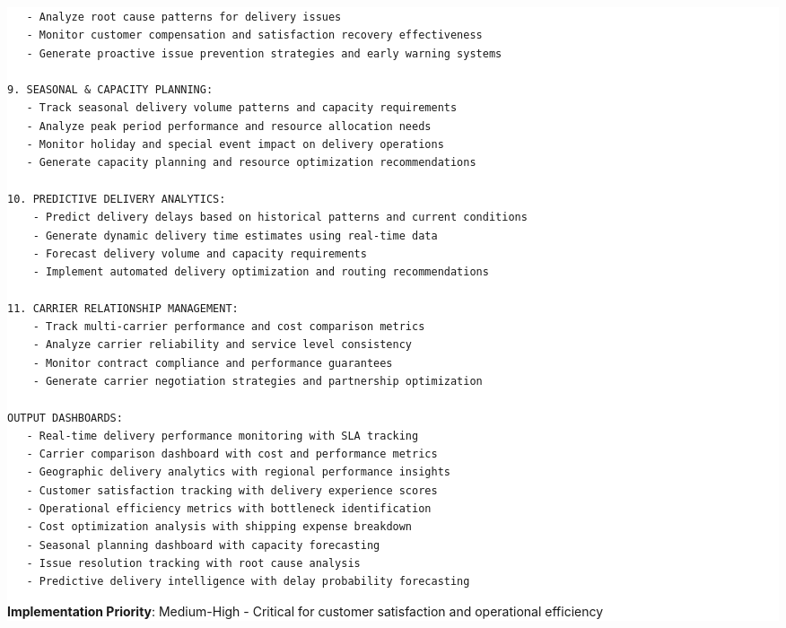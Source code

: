 ```
   - Analyze root cause patterns for delivery issues
   - Monitor customer compensation and satisfaction recovery effectiveness
   - Generate proactive issue prevention strategies and early warning systems

9. SEASONAL & CAPACITY PLANNING:
   - Track seasonal delivery volume patterns and capacity requirements
   - Analyze peak period performance and resource allocation needs
   - Monitor holiday and special event impact on delivery operations
   - Generate capacity planning and resource optimization recommendations

10. PREDICTIVE DELIVERY ANALYTICS:
    - Predict delivery delays based on historical patterns and current conditions
    - Generate dynamic delivery time estimates using real-time data
    - Forecast delivery volume and capacity requirements
    - Implement automated delivery optimization and routing recommendations

11. CARRIER RELATIONSHIP MANAGEMENT:
    - Track multi-carrier performance and cost comparison metrics
    - Analyze carrier reliability and service level consistency
    - Monitor contract compliance and performance guarantees
    - Generate carrier negotiation strategies and partnership optimization

OUTPUT DASHBOARDS:
   - Real-time delivery performance monitoring with SLA tracking
   - Carrier comparison dashboard with cost and performance metrics
   - Geographic delivery analytics with regional performance insights
   - Customer satisfaction tracking with delivery experience scores
   - Operational efficiency metrics with bottleneck identification
   - Cost optimization analysis with shipping expense breakdown
   - Seasonal planning dashboard with capacity forecasting
   - Issue resolution tracking with root cause analysis
   - Predictive delivery intelligence with delay probability forecasting
```

**Implementation Priority**: Medium-High - Critical for customer satisfaction and operational efficiency
